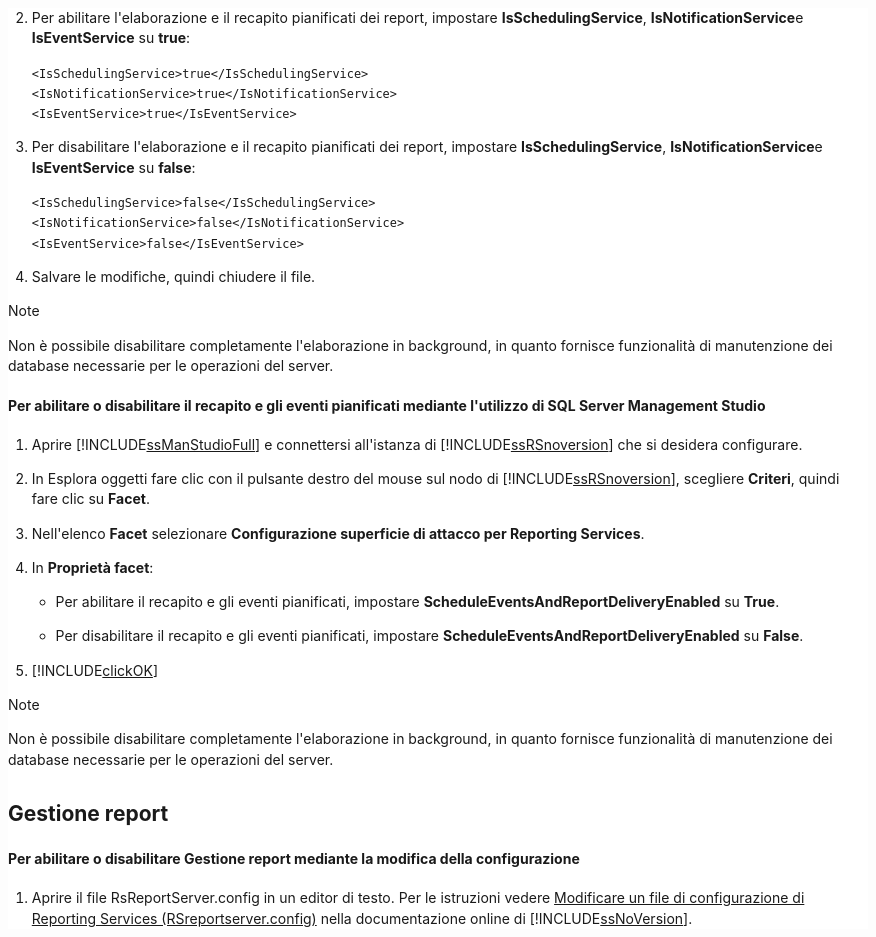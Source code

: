 2.  Per abilitare l'elaborazione e il recapito pianificati dei report, impostare **IsSchedulingService**, **IsNotificationService**e **IsEventService** su **true**:  
  
    ```  
    <IsSchedulingService>true</IsSchedulingService>  
    <IsNotificationService>true</IsNotificationService>  
    <IsEventService>true</IsEventService>  
    ```  
  
3.  Per disabilitare l'elaborazione e il recapito pianificati dei report, impostare **IsSchedulingService**, **IsNotificationService**e **IsEventService** su **false**:  
  
    ```  
    <IsSchedulingService>false</IsSchedulingService>  
    <IsNotificationService>false</IsNotificationService>  
    <IsEventService>false</IsEventService>  
    ```  
  
4.  Salvare le modifiche, quindi chiudere il file.  
  
> [!NOTE]  
>  Non è possibile disabilitare completamente l'elaborazione in background, in quanto fornisce funzionalità di manutenzione dei database necessarie per le operazioni del server.  
  
#### Per abilitare o disabilitare il recapito e gli eventi pianificati mediante l'utilizzo di SQL Server Management Studio  
  
1.  Aprire [!INCLUDE[ssManStudioFull](../../includes/ssmanstudiofull-md.md)] e connettersi all'istanza di [!INCLUDE[ssRSnoversion](../../includes/ssrsnoversion-md.md)] che si desidera configurare.  
  
2.  In Esplora oggetti fare clic con il pulsante destro del mouse sul nodo di [!INCLUDE[ssRSnoversion](../../includes/ssrsnoversion-md.md)], scegliere **Criteri**, quindi fare clic su **Facet**.  
  
3.  Nell'elenco **Facet** selezionare **Configurazione superficie di attacco per Reporting Services**.  
  
4.  In **Proprietà facet**:  
  
    -   Per abilitare il recapito e gli eventi pianificati, impostare **ScheduleEventsAndReportDeliveryEnabled** su **True**.  
  
    -   Per disabilitare il recapito e gli eventi pianificati, impostare **ScheduleEventsAndReportDeliveryEnabled** su **False**.  
  
5.  [!INCLUDE[clickOK](../../includes/clickok-md.md)]  
  
> [!NOTE]  
>  Non è possibile disabilitare completamente l'elaborazione in background, in quanto fornisce funzionalità di manutenzione dei database necessarie per le operazioni del server.  
  
##  <a name="ReportManager"></a> Gestione report  
  
#### Per abilitare o disabilitare Gestione report mediante la modifica della configurazione  
  
1.  Aprire il file RsReportServer.config in un editor di testo. Per le istruzioni vedere [Modificare un file di configurazione di Reporting Services &#40;RSreportserver.config&#41;](../../reporting-services/report-server/modify-a-reporting-services-configuration-file-rsreportserver-config.md) nella documentazione online di [!INCLUDE[ssNoVersion](../../includes/ssnoversion-md.md)].  
  